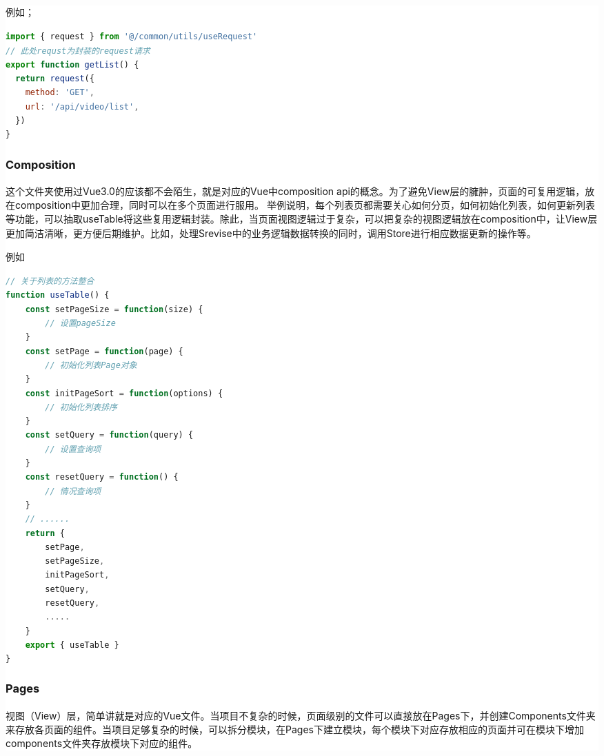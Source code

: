 例如；
```js
import { request } from '@/common/utils/useRequest'
// 此处requst为封装的request请求
export function getList() {
  return request({
    method: 'GET',
    url: '/api/video/list',
  })
}

```

### Composition
这个文件夹使用过Vue3.0的应该都不会陌生，就是对应的Vue中composition api的概念。为了避免View层的臃肿，页面的可复用逻辑，放在composition中更加合理，同时可以在多个页面进行服用。
举例说明，每个列表页都需要关心如何分页，如何初始化列表，如何更新列表等功能，可以抽取useTable将这些复用逻辑封装。除此，当页面视图逻辑过于复杂，可以把复杂的视图逻辑放在composition中，让View层更加简洁清晰，更方便后期维护。比如，处理Srevise中的业务逻辑数据转换的同时，调用Store进行相应数据更新的操作等。

例如
```js
// 关于列表的方法整合
function useTable() {
    const setPageSize = function(size) {
        // 设置pageSize
    }
    const setPage = function(page) {
        // 初始化列表Page对象
    }
    const initPageSort = function(options) {
        // 初始化列表排序
    }
    const setQuery = function(query) {
        // 设置查询项
    }
    const resetQuery = function() {
        // 情况查询项
    }
    // ......
    return {
        setPage,
        setPageSize,
        initPageSort,
        setQuery,
        resetQuery,
        .....
    }
    export { useTable }
}
```

### Pages
视图（View）层，简单讲就是对应的Vue文件。当项目不复杂的时候，页面级别的文件可以直接放在Pages下，并创建Components文件夹来存放各页面的组件。当项目足够复杂的时候，可以拆分模块，在Pages下建立模块，每个模块下对应存放相应的页面并可在模块下增加components文件夹存放模块下对应的组件。
